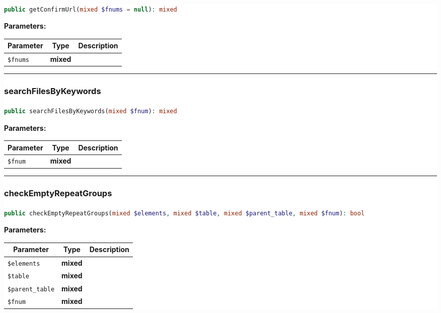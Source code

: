 ```php
public getConfirmUrl(mixed $fnums = null): mixed
```








**Parameters:**

| Parameter | Type | Description |
|-----------|------|-------------|
| `$fnums` | **mixed** |  |





***

### searchFilesByKeywords



```php
public searchFilesByKeywords(mixed $fnum): mixed
```








**Parameters:**

| Parameter | Type | Description |
|-----------|------|-------------|
| `$fnum` | **mixed** |  |





***

### checkEmptyRepeatGroups



```php
public checkEmptyRepeatGroups(mixed $elements, mixed $table, mixed $parent_table, mixed $fnum): bool
```








**Parameters:**

| Parameter | Type | Description |
|-----------|------|-------------|
| `$elements` | **mixed** |  |
| `$table` | **mixed** |  |
| `$parent_table` | **mixed** |  |
| `$fnum` | **mixed** |  |
